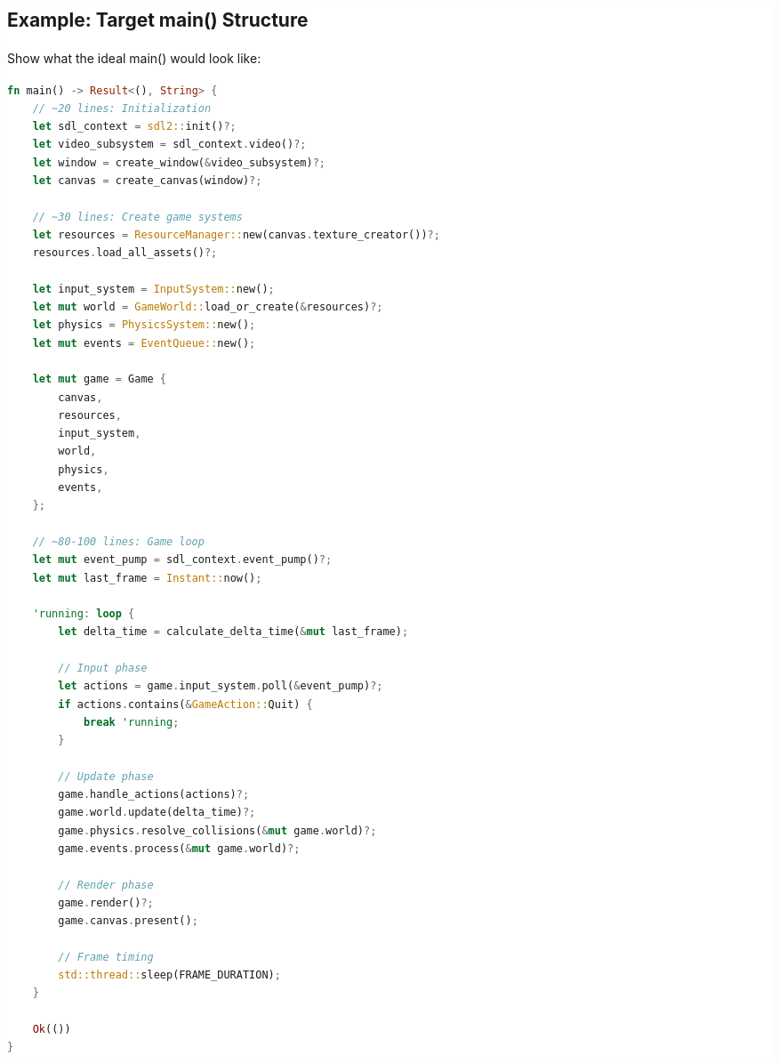 ## Example: Target main() Structure

Show what the ideal main() would look like:

```rust
fn main() -> Result<(), String> {
    // ~20 lines: Initialization
    let sdl_context = sdl2::init()?;
    let video_subsystem = sdl_context.video()?;
    let window = create_window(&video_subsystem)?;
    let canvas = create_canvas(window)?;

    // ~30 lines: Create game systems
    let resources = ResourceManager::new(canvas.texture_creator())?;
    resources.load_all_assets()?;

    let input_system = InputSystem::new();
    let mut world = GameWorld::load_or_create(&resources)?;
    let physics = PhysicsSystem::new();
    let mut events = EventQueue::new();

    let mut game = Game {
        canvas,
        resources,
        input_system,
        world,
        physics,
        events,
    };

    // ~80-100 lines: Game loop
    let mut event_pump = sdl_context.event_pump()?;
    let mut last_frame = Instant::now();

    'running: loop {
        let delta_time = calculate_delta_time(&mut last_frame);

        // Input phase
        let actions = game.input_system.poll(&event_pump)?;
        if actions.contains(&GameAction::Quit) {
            break 'running;
        }

        // Update phase
        game.handle_actions(actions)?;
        game.world.update(delta_time)?;
        game.physics.resolve_collisions(&mut game.world)?;
        game.events.process(&mut game.world)?;

        // Render phase
        game.render()?;
        game.canvas.present();

        // Frame timing
        std::thread::sleep(FRAME_DURATION);
    }

    Ok(())
}
```
